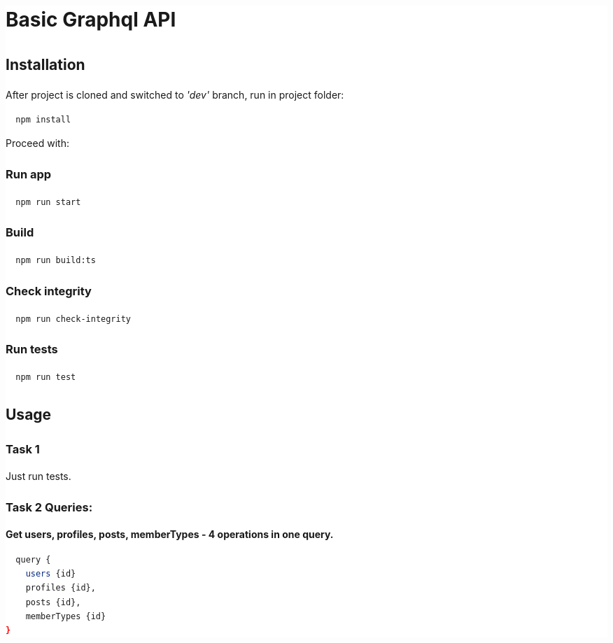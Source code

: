 
# Basic Graphql API



## Installation

After project is cloned and switched to *'dev'* branch, run in project folder:

```bash
  npm install
```

Proceed with:

### Run app

```bash
  npm run start
```

### Build

```bash
  npm run build:ts
```

### Check integrity

```bash
  npm run check-integrity
```

### Run tests
```bash
  npm run test
```

## Usage

### Task 1

Just run tests.

### Task 2 Queries:

**Get users, profiles, posts, memberTypes - 4 operations in one query.**

```bash
  query {  
    users {id}        
    profiles {id},
    posts {id},
    memberTypes {id}      
}

```
